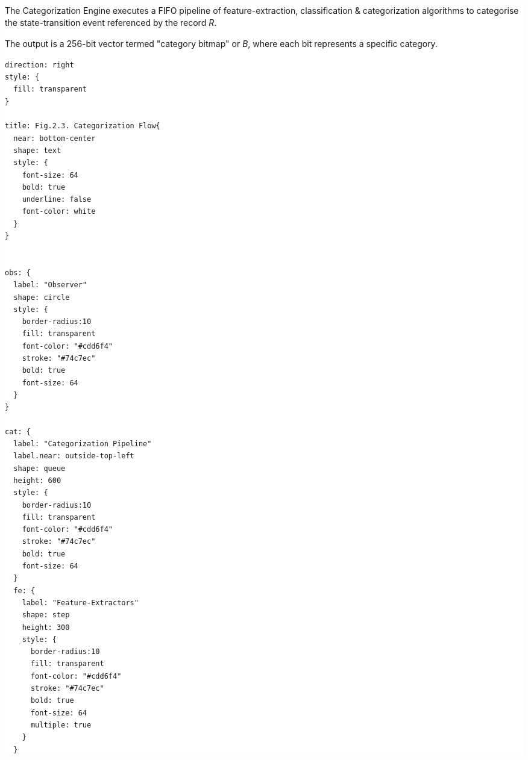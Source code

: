 The Categorization Engine executes a FIFO pipeline of feature-extraction, classification & categorization algorithms
to categorise the state-transition event referenced by the record $R$.

The output is a 256-bit vector termed "category bitmap" or $B$, where each bit represents a specific category.

```d2
direction: right
style: {
  fill: transparent
}

title: Fig.2.3. Categorization Flow{
  near: bottom-center
  shape: text
  style: {
    font-size: 64
    bold: true
    underline: false
    font-color: white
  }
}


obs: {
  label: "Observer"
  shape: circle
  style: {
    border-radius:10
    fill: transparent
    font-color: "#cdd6f4"
    stroke: "#74c7ec"
    bold: true
    font-size: 64
  }
}

cat: {
  label: "Categorization Pipeline"
  label.near: outside-top-left
  shape: queue
  height: 600
  style: {
    border-radius:10
    fill: transparent
    font-color: "#cdd6f4"
    stroke: "#74c7ec"
    bold: true
    font-size: 64
  }
  fe: {
    label: "Feature-Extractors"
    shape: step
    height: 300
    style: {
      border-radius:10
      fill: transparent
      font-color: "#cdd6f4"
      stroke: "#74c7ec"
      bold: true
      font-size: 64
      multiple: true
    }
  }
```